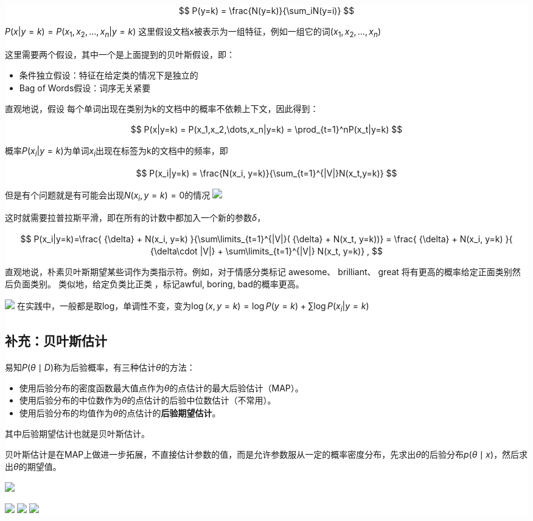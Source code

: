 $$
P(y=k) = \frac{N(y=k)}{\sum_iN(y=i)}
$$

$P(x|y=k)= P(x_1,x_2,\dots, x_n | y=k)$
这里假设文档x被表示为一组特征，例如一组它的词$(x_1,x_2,\dots, x_n)$

这里需要两个假设，其中一个是上面提到的贝叶斯假设，即：
- 条件独立假设：特征在给定类的情况下是独立的
- Bag of Words假设：词序无关紧要

直观地说，假设 每个单词出现在类别为k的文档中的概率不依赖上下文，因此得到：

$$
P(x|y=k) = P(x_1,x_2,\dots,x_n|y=k) = \prod_{t=1}^nP(x_t|y=k)
$$

概率$P(x_i|y=k)$为单词$x_i$出现在标签为k的文档中的频率，即

$$
P(x_i|y=k) = \frac{N(x_i, y=k)}{\sum_{t=1}^{|V|}N(x_t,y=k)}
$$

但是有个问题就是有可能会出现$N(x_i, y=k)=0$的情况
![](https://cdn.jsdelivr.net/gh/vllbc/img4blog//image/Pasted%20image%2020220726202224.png)

这时就需要拉普拉斯平滑，即在所有的计数中都加入一个新的参数$\delta$，

$$
P(x_i|y=k)=\frac{ {\delta} +  N(x_i, y=k)
    }{\sum\limits_{t=1}^{|V|}( {\delta} + N(x_t, y=k))} =
    \frac{ {\delta} +  N(x_i, y=k)
    }{ {\delta\cdot |V|}   + \sum\limits_{t=1}^{|V|} N(x_t, y=k)}
    ,
$$

直观地说，朴素贝叶斯期望某些词作为类指示符。例如，对于情感分类标记 awesome、 brilliant、 great 将有更高的概率给定正面类别然后负面类别。 类似地，给定负类比正类 ，标记awful, boring, bad的概率更高。

![](https://cdn.jsdelivr.net/gh/vllbc/img4blog//image/Pasted%20image%2020220726202626.png)
在实践中，一般都是取log，单调性不变，变为$\log(x, y=k) = \log P(y=k) + \sum \log P(x_i|y=k)$


## 补充：贝叶斯估计

易知$P(\theta \mid D)$称为后验概率，有三种估计$\theta$的方法：

- 使用后验分布的密度函数最大值点作为$\theta$的点估计的最大后验估计（MAP）。
- 使用后验分布的中位数作为$\theta$的点估计的后验中位数估计（不常用）。
- 使用后验分布的均值作为$\theta$的点估计的**后验期望估计**。

其中后验期望估计也就是贝叶斯估计。

贝叶斯估计是在MAP上做进一步拓展，不直接估计参数的值，而是允许参数服从一定的概率密度分布，先求出$\theta$的后验分布$p(\theta \mid x)$，然后求出$\theta$的期望值。

![](https://cdn.jsdelivr.net/gh/vllbc/img4blog//image/Pasted%20image%2020221012113733.png)

![](https://cdn.jsdelivr.net/gh/vllbc/img4blog//image/Pasted%20image%2020221012113741.png)
![](https://cdn.jsdelivr.net/gh/vllbc/img4blog//image/Pasted%20image%2020221012113749.png)
![](https://cdn.jsdelivr.net/gh/vllbc/img4blog//image/Pasted%20image%2020221012113755.png)
